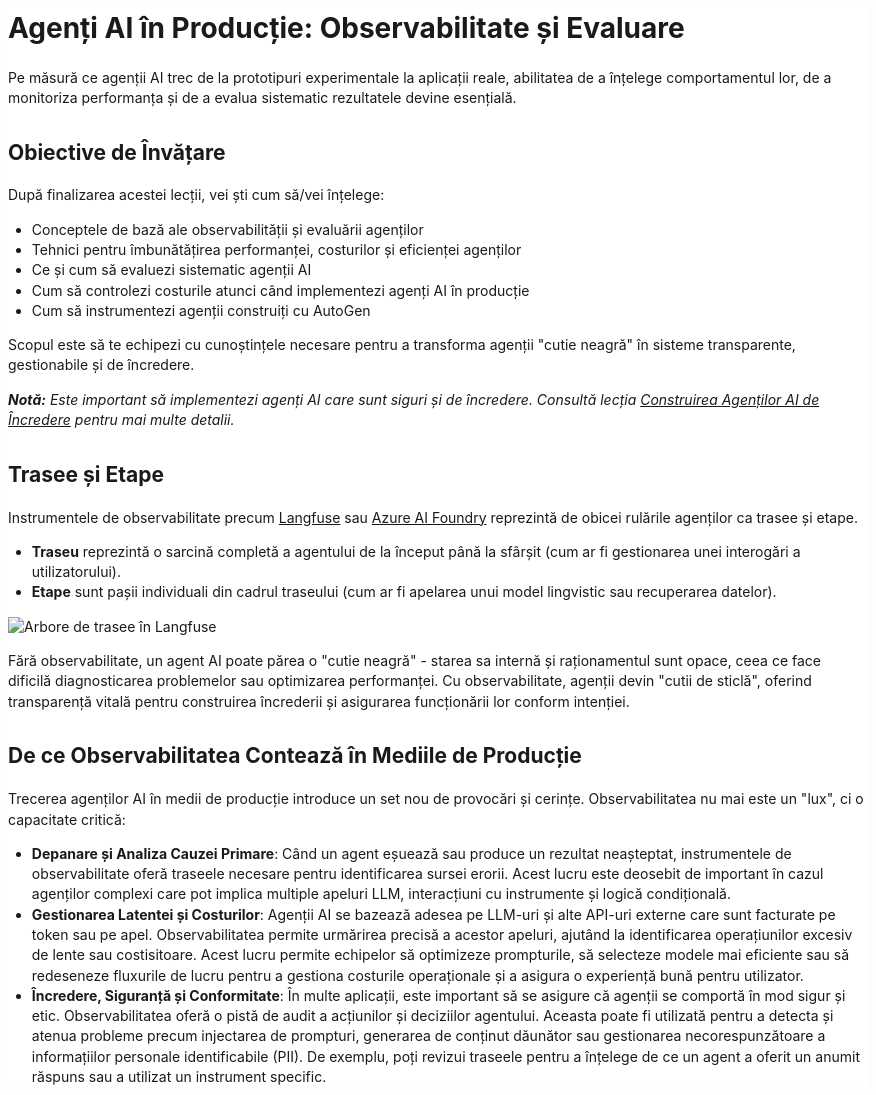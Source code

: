 
# Agenți AI în Producție: Observabilitate și Evaluare

Pe măsură ce agenții AI trec de la prototipuri experimentale la aplicații reale, abilitatea de a înțelege comportamentul lor, de a monitoriza performanța și de a evalua sistematic rezultatele devine esențială.

## Obiective de Învățare

După finalizarea acestei lecții, vei ști cum să/vei înțelege:
- Conceptele de bază ale observabilității și evaluării agenților
- Tehnici pentru îmbunătățirea performanței, costurilor și eficienței agenților
- Ce și cum să evaluezi sistematic agenții AI
- Cum să controlezi costurile atunci când implementezi agenți AI în producție
- Cum să instrumentezi agenții construiți cu AutoGen

Scopul este să te echipezi cu cunoștințele necesare pentru a transforma agenții "cutie neagră" în sisteme transparente, gestionabile și de încredere.

_**Notă:** Este important să implementezi agenți AI care sunt siguri și de încredere. Consultă lecția [Construirea Agenților AI de Încredere](./06-building-trustworthy-agents/README.md) pentru mai multe detalii._

## Trasee și Etape

Instrumentele de observabilitate precum [Langfuse](https://langfuse.com/) sau [Azure AI Foundry](https://learn.microsoft.com/en-us/azure/ai-foundry/what-is-azure-ai-foundry) reprezintă de obicei rulările agenților ca trasee și etape.

- **Traseu** reprezintă o sarcină completă a agentului de la început până la sfârșit (cum ar fi gestionarea unei interogări a utilizatorului).
- **Etape** sunt pașii individuali din cadrul traseului (cum ar fi apelarea unui model lingvistic sau recuperarea datelor).

![Arbore de trasee în Langfuse](https://langfuse.com/images/cookbook/example-autogen-evaluation/trace-tree.png)

Fără observabilitate, un agent AI poate părea o "cutie neagră" - starea sa internă și raționamentul sunt opace, ceea ce face dificilă diagnosticarea problemelor sau optimizarea performanței. Cu observabilitate, agenții devin "cutii de sticlă", oferind transparență vitală pentru construirea încrederii și asigurarea funcționării lor conform intenției.

## De ce Observabilitatea Contează în Mediile de Producție

Trecerea agenților AI în medii de producție introduce un set nou de provocări și cerințe. Observabilitatea nu mai este un "lux", ci o capacitate critică:

*   **Depanare și Analiza Cauzei Primare**: Când un agent eșuează sau produce un rezultat neașteptat, instrumentele de observabilitate oferă traseele necesare pentru identificarea sursei erorii. Acest lucru este deosebit de important în cazul agenților complexi care pot implica multiple apeluri LLM, interacțiuni cu instrumente și logică condițională.
*   **Gestionarea Latentei și Costurilor**: Agenții AI se bazează adesea pe LLM-uri și alte API-uri externe care sunt facturate pe token sau pe apel. Observabilitatea permite urmărirea precisă a acestor apeluri, ajutând la identificarea operațiunilor excesiv de lente sau costisitoare. Acest lucru permite echipelor să optimizeze prompturile, să selecteze modele mai eficiente sau să redeseneze fluxurile de lucru pentru a gestiona costurile operaționale și a asigura o experiență bună pentru utilizator.
*   **Încredere, Siguranță și Conformitate**: În multe aplicații, este important să se asigure că agenții se comportă în mod sigur și etic. Observabilitatea oferă o pistă de audit a acțiunilor și deciziilor agentului. Aceasta poate fi utilizată pentru a detecta și atenua probleme precum injectarea de prompturi, generarea de conținut dăunător sau gestionarea necorespunzătoare a informațiilor personale identificabile (PII). De exemplu, poți revizui traseele pentru a înțelege de ce un agent a oferit un anumit răspuns sau a utilizat un instrument specific.